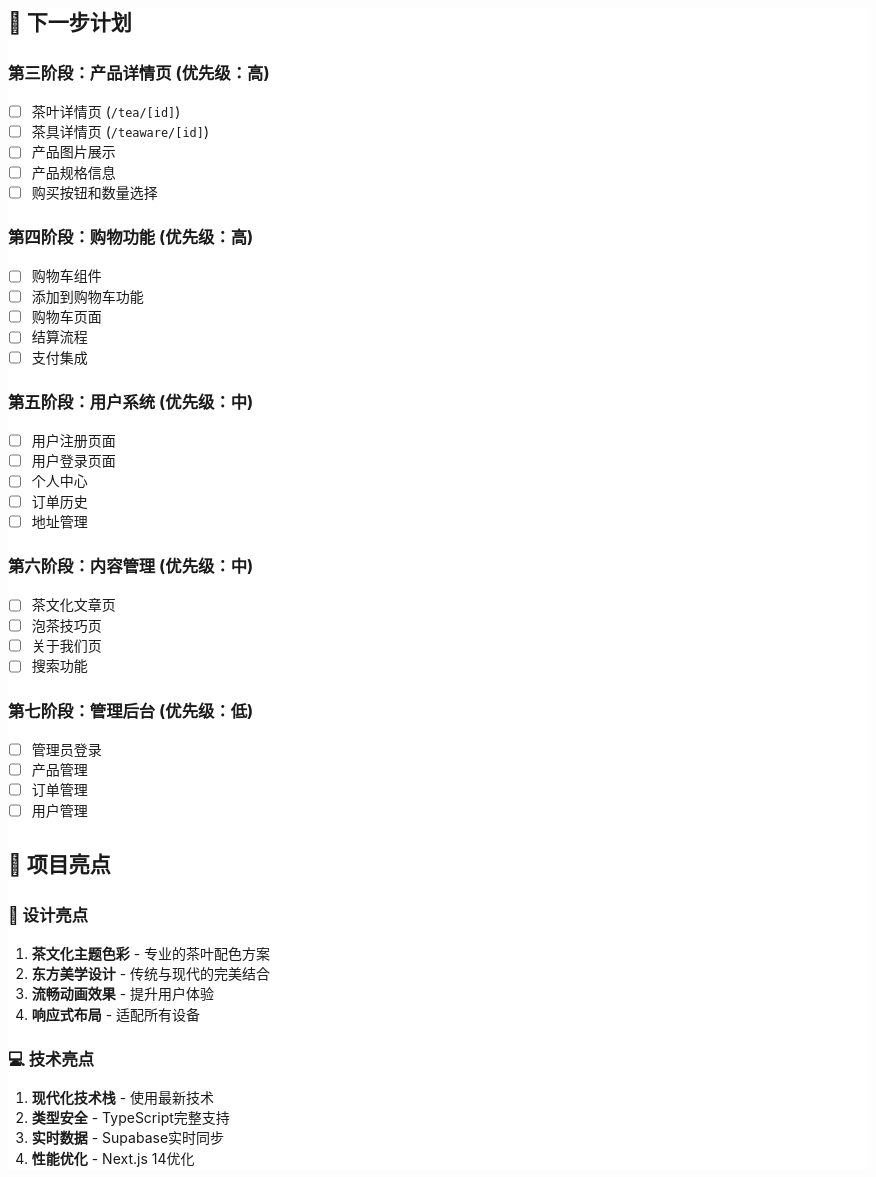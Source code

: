 ## 🚀 下一步计划

### 第三阶段：产品详情页 (优先级：高)
- [ ] 茶叶详情页 (`/tea/[id]`)
- [ ] 茶具详情页 (`/teaware/[id]`)
- [ ] 产品图片展示
- [ ] 产品规格信息
- [ ] 购买按钮和数量选择

### 第四阶段：购物功能 (优先级：高)
- [ ] 购物车组件
- [ ] 添加到购物车功能
- [ ] 购物车页面
- [ ] 结算流程
- [ ] 支付集成

### 第五阶段：用户系统 (优先级：中)
- [ ] 用户注册页面
- [ ] 用户登录页面
- [ ] 个人中心
- [ ] 订单历史
- [ ] 地址管理

### 第六阶段：内容管理 (优先级：中)
- [ ] 茶文化文章页
- [ ] 泡茶技巧页
- [ ] 关于我们页
- [ ] 搜索功能

### 第七阶段：管理后台 (优先级：低)
- [ ] 管理员登录
- [ ] 产品管理
- [ ] 订单管理
- [ ] 用户管理

## 🎉 项目亮点

### 🎨 设计亮点
1. **茶文化主题色彩** - 专业的茶叶配色方案
2. **东方美学设计** - 传统与现代的完美结合
3. **流畅动画效果** - 提升用户体验
4. **响应式布局** - 适配所有设备

### 💻 技术亮点
1. **现代化技术栈** - 使用最新技术
2. **类型安全** - TypeScript完整支持
3. **实时数据** - Supabase实时同步
4. **性能优化** - Next.js 14优化
